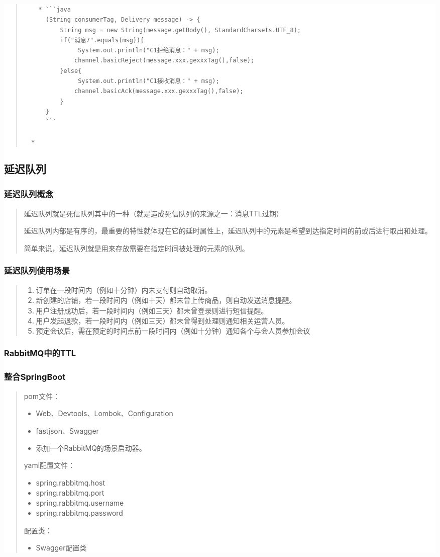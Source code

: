 >         * ```java
>           (String consumerTag, Delivery message) -> {
>               String msg = new String(message.getBody(), StandardCharsets.UTF_8);
>               if("消息7".equals(msg)){
>                    System.out.println("C1拒绝消息：" + msg);
>                   channel.basicReject(message.xxx.gexxxTag(),false);
>               }else{
>                    System.out.println("C1接收消息：" + msg);
>                   channel.basicAck(message.xxx.gexxxTag(),false);
>               }
>           }
>           ```
>
>       * 






## 延迟队列

### 延迟队列概念

> 延迟队列就是死信队列其中的一种（就是造成死信队列的来源之一：消息TTL过期）
>
> 延迟队列内部是有序的，最重要的特性就体现在它的延时属性上，延迟队列中的元素是希望到达指定时间的前或后进行取出和处理。
>
> 简单来说，延迟队列就是用来存放需要在指定时间被处理的元素的队列。



### 延迟队列使用场景

> 1. 订单在一段时间内（例如十分钟）内未支付则自动取消。
> 2. 新创建的店铺，若一段时间内（例如十天）都未曾上传商品，则自动发送消息提醒。
> 3. 用户注册成功后，若一段时间内（例如三天）都未曾登录则进行短信提醒。
> 4. 用户发起退款，若一段时间内（例如三天）都未曾得到处理则通知相关运营人员。
> 5. 预定会议后，需在预定的时间点前一段时间内（例如十分钟）通知各个与会人员参加会议



### RabbitMQ中的TTL

> 



### 整合SpringBoot

> pom文件：
>
> * Web、Devtools、Lombok、Configuration
> * fastjson、Swagger
>
> * 添加一个RabbitMQ的场景启动器。
>
> yaml配置文件：
>
> * spring.rabbitmq.host
> * spring.rabbitmq.port
> * spring.rabbitmq.username
> * spring.rabbitmq.password
>
> 配置类：
>
> * Swagger配置类
